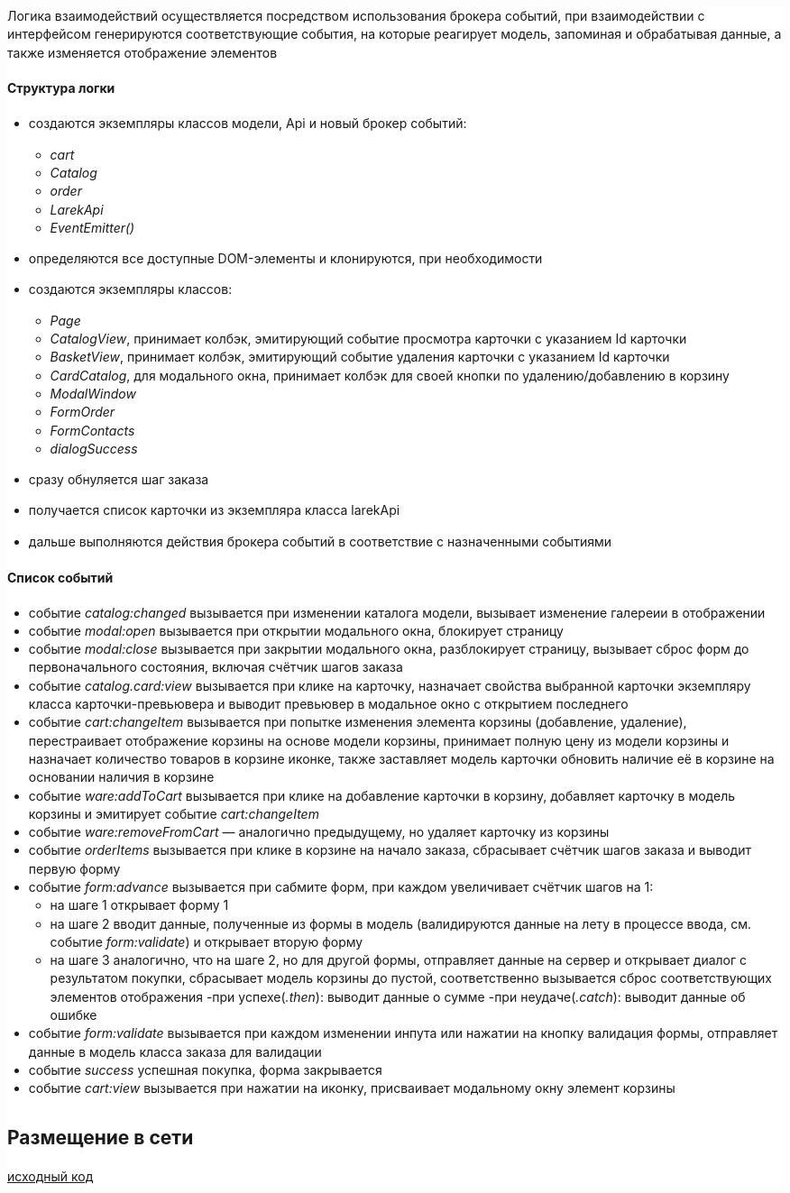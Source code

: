 Логика взаимодействий осуществляется посредством использования брокера событий, при взаимодействии с интерфейсом генерируются соответствующие события, на которые реагирует модель, запоминая и обрабатывая данные, а также изменяется отображение элементов

#### Структура логки ####
- создаются экземпляры классов модели, Api и новый брокер событий:
    - *cart*
    - *Catalog*
    - *order*
    - *LarekApi*
    - *EventEmitter()*

- определяются все доступные DOM-элементы и клонируются, при необходимости

- создаются экземпляры классов:
    - *Page*
    - *CatalogView*, принимает колбэк, эмитирующий событие просмотра карточки с указанием Id карточки
    - *BasketView*, принимает колбэк, эмитирующий событие удаления карточки с указанием Id карточки
    - *CardCatalog*, для модального окна, принимает колбэк для своей кнопки по удалению/добавлению в корзину
    - *ModalWindow*
    - *FormOrder*
    - *FormContacts*
    - *dialogSuccess*

- сразу обнуляется шаг заказа
- получается список карточки из экземпляра класса larekApi
- дальше выполняются действия брокера событий в соответствие с назначенными событиями

#### Список событий ####
- событие *catalog:changed* вызывается при изменении каталога модели, вызывает изменение галереии в отображении
- событие *modal:open* вызывается при открытии модального окна, блокирует страницу
- событие *modal:close* вызывается при закрытии модального окна, разблокирует страницу, вызывает сброс форм до первоначального состояния, включая счётчик шагов заказа
- событие *catalog.card:view* вызывается при клике на карточку, назначает свойства выбранной карточки экземпляру класса карточки-превьювера и выводит превьювер в модальное окно с открытием последнего
- событие *cart:changeItem* вызывается при попытке изменения элемента корзины (добавление, удаление), перестраивает отображение корзины на основе модели корзины, принимает полную цену из модели корзины и назначает количество товаров в корзине иконке, также заставляет модель карточки обновить наличие её в корзине на основании наличия в корзине
- событие *ware:addToCart* вызывается при клике на добавление карточки в корзину, добавляет карточку в модель корзины и эмитирует событие *cart:changeItem*
- событие *ware:removeFromCart* — аналогично предыдущему, но удаляет карточку из корзины
- событие *orderItems* вызывается при клике в корзине на начало заказа, сбрасывает счётчик шагов заказа и выводит первую форму
- событие *form:advance* вызывается при сабмите форм, при каждом увеличивает счётчик шагов на 1:
    - на шаге 1 открывает форму 1
    - на шаге 2 вводит данные, полученные из формы в модель (валидируются данные на лету в процессе ввода, см. событие *form:validate*) и открывает вторую форму
    - на шаге 3 аналогично, что на шаге 2, но для другой формы, отправляет данные на сервер и открывает диалог с результатом покупки, сбрасывает модель корзины до пустой, соответственно вызывается сброс соответствующих элементов отображения
        -при успехе(*.then*): выводит данные о сумме
        -при неудаче(*.catch*): выводит данные об ошибке
- событие *form:validate* вызывается при каждом изменении инпута или нажатии на кнопку валидация формы, отправляет данные в модель класса заказа для валидации
- событие *success* успешная покупка, форма закрывается
- событие *cart:view* вызывается при нажатии на иконку, присваивает модальному окну элемент корзины


## Размещение в сети ##

[исходный код](https://github.com/Ashizius/web-larek-frontend.git)
